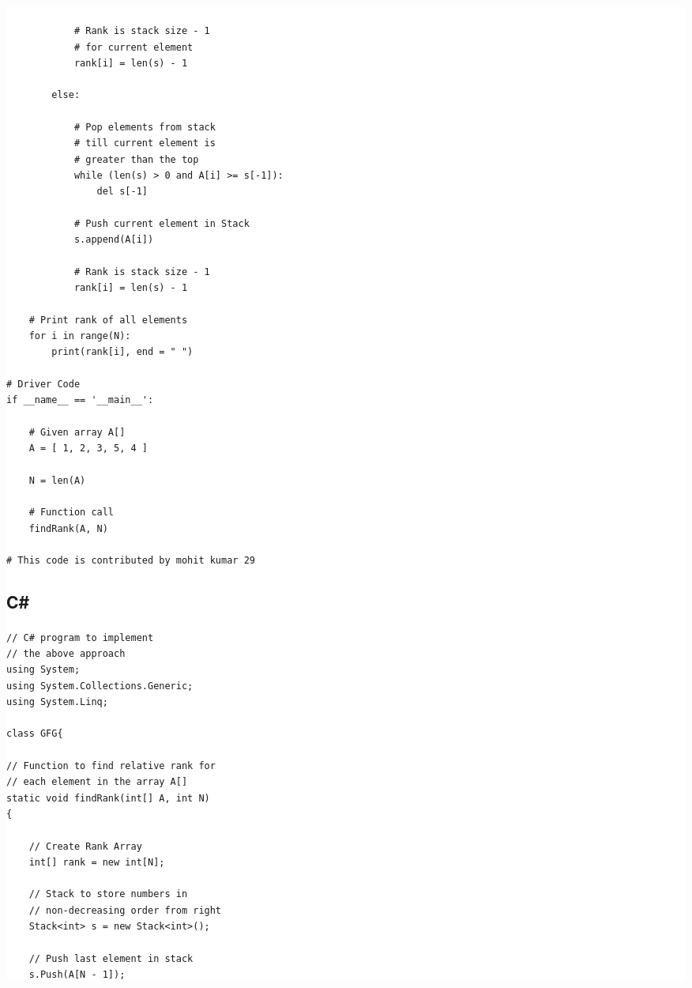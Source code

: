 ```

            # Rank is stack size - 1
            # for current element
            rank[i] = len(s) - 1

        else:

            # Pop elements from stack
            # till current element is
            # greater than the top
            while (len(s) > 0 and A[i] >= s[-1]):
                del s[-1]

            # Push current element in Stack
            s.append(A[i])

            # Rank is stack size - 1
            rank[i] = len(s) - 1

    # Print rank of all elements
    for i in range(N):
        print(rank[i], end = " ")

# Driver Code
if __name__ == '__main__':

    # Given array A[]
    A = [ 1, 2, 3, 5, 4 ]

    N = len(A)

    # Function call
    findRank(A, N)

# This code is contributed by mohit kumar 29
```

## C#

```
// C# program to implement
// the above approach
using System;
using System.Collections.Generic;
using System.Linq;

class GFG{

// Function to find relative rank for
// each element in the array A[]
static void findRank(int[] A, int N)
{

    // Create Rank Array
    int[] rank = new int[N];

    // Stack to store numbers in
    // non-decreasing order from right
    Stack<int> s = new Stack<int>();

    // Push last element in stack
    s.Push(A[N - 1]);

```
